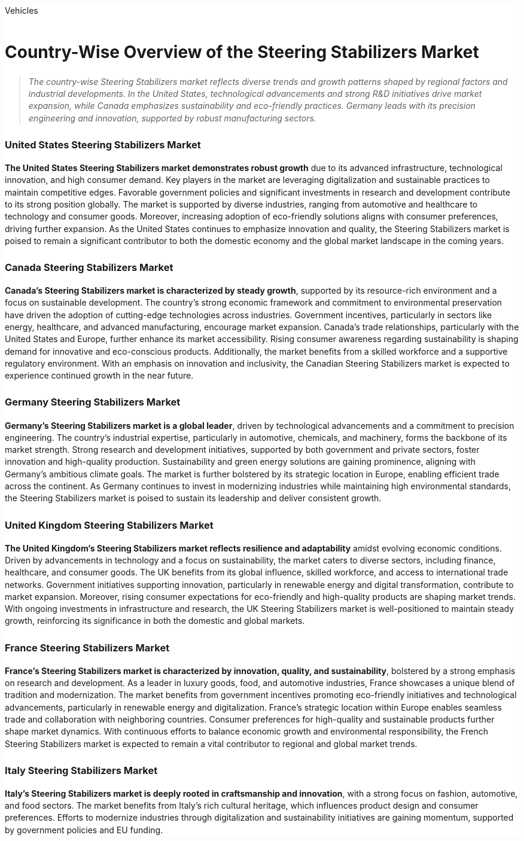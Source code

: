 Vehicles</li></ul><h1><span class="">Country-Wise Overview of the Steering Stabilizers Market<br /></span></h1><blockquote><p><em><span class="">The country-wise Steering Stabilizers market reflects diverse trends and growth patterns shaped by regional factors and industrial developments. In the United States, technological advancements and strong R&amp;D initiatives drive market expansion, while Canada emphasizes sustainability and eco-friendly practices. Germany leads with its precision engineering and innovation, supported by robust manufacturing sectors.</span></em></p></blockquote><h3><strong>United States Steering Stabilizers Market</strong></h3><p><strong>The United States Steering Stabilizers market demonstrates robust growth</strong> due to its advanced infrastructure, technological innovation, and high consumer demand. Key players in the market are leveraging digitalization and sustainable practices to maintain competitive edges. Favorable government policies and significant investments in research and development contribute to its strong position globally. The market is supported by diverse industries, ranging from automotive and healthcare to technology and consumer goods. Moreover, increasing adoption of eco-friendly solutions aligns with consumer preferences, driving further expansion. As the United States continues to emphasize innovation and quality, the Steering Stabilizers market is poised to remain a significant contributor to both the domestic economy and the global market landscape in the coming years.</p><h3><strong>Canada Steering Stabilizers Market</strong></h3><p><strong>Canada&rsquo;s Steering Stabilizers market is characterized by steady growth</strong>, supported by its resource-rich environment and a focus on sustainable development. The country&rsquo;s strong economic framework and commitment to environmental preservation have driven the adoption of cutting-edge technologies across industries. Government incentives, particularly in sectors like energy, healthcare, and advanced manufacturing, encourage market expansion. Canada&rsquo;s trade relationships, particularly with the United States and Europe, further enhance its market accessibility. Rising consumer awareness regarding sustainability is shaping demand for innovative and eco-conscious products. Additionally, the market benefits from a skilled workforce and a supportive regulatory environment. With an emphasis on innovation and inclusivity, the Canadian Steering Stabilizers market is expected to experience continued growth in the near future.</p><h3><strong>Germany Steering Stabilizers Market</strong></h3><p><strong>Germany&rsquo;s Steering Stabilizers market is a global leader</strong>, driven by technological advancements and a commitment to precision engineering. The country&rsquo;s industrial expertise, particularly in automotive, chemicals, and machinery, forms the backbone of its market strength. Strong research and development initiatives, supported by both government and private sectors, foster innovation and high-quality production. Sustainability and green energy solutions are gaining prominence, aligning with Germany&rsquo;s ambitious climate goals. The market is further bolstered by its strategic location in Europe, enabling efficient trade across the continent. As Germany continues to invest in modernizing industries while maintaining high environmental standards, the Steering Stabilizers market is poised to sustain its leadership and deliver consistent growth.</p><h3><strong>United Kingdom Steering Stabilizers Market</strong></h3><p><strong>The United Kingdom&rsquo;s Steering Stabilizers market reflects resilience and adaptability</strong> amidst evolving economic conditions. Driven by advancements in technology and a focus on sustainability, the market caters to diverse sectors, including finance, healthcare, and consumer goods. The UK benefits from its global influence, skilled workforce, and access to international trade networks. Government initiatives supporting innovation, particularly in renewable energy and digital transformation, contribute to market expansion. Moreover, rising consumer expectations for eco-friendly and high-quality products are shaping market trends. With ongoing investments in infrastructure and research, the UK Steering Stabilizers market is well-positioned to maintain steady growth, reinforcing its significance in both the domestic and global markets.</p><h3><strong>France Steering Stabilizers Market</strong></h3><p><strong>France&rsquo;s Steering Stabilizers market is characterized by innovation, quality, and sustainability</strong>, bolstered by a strong emphasis on research and development. As a leader in luxury goods, food, and automotive industries, France showcases a unique blend of tradition and modernization. The market benefits from government incentives promoting eco-friendly initiatives and technological advancements, particularly in renewable energy and digitalization. France&rsquo;s strategic location within Europe enables seamless trade and collaboration with neighboring countries. Consumer preferences for high-quality and sustainable products further shape market dynamics. With continuous efforts to balance economic growth and environmental responsibility, the French Steering Stabilizers market is expected to remain a vital contributor to regional and global market trends.</p><h3><strong>Italy Steering Stabilizers Market</strong></h3><p><strong>Italy&rsquo;s Steering Stabilizers market is deeply rooted in craftsmanship and innovation</strong>, with a strong focus on fashion, automotive, and food sectors. The market benefits from Italy&rsquo;s rich cultural heritage, which influences product design and consumer preferences. Efforts to modernize industries through digitalization and sustainability initiatives are gaining momentum, supported by government policies and EU funding.